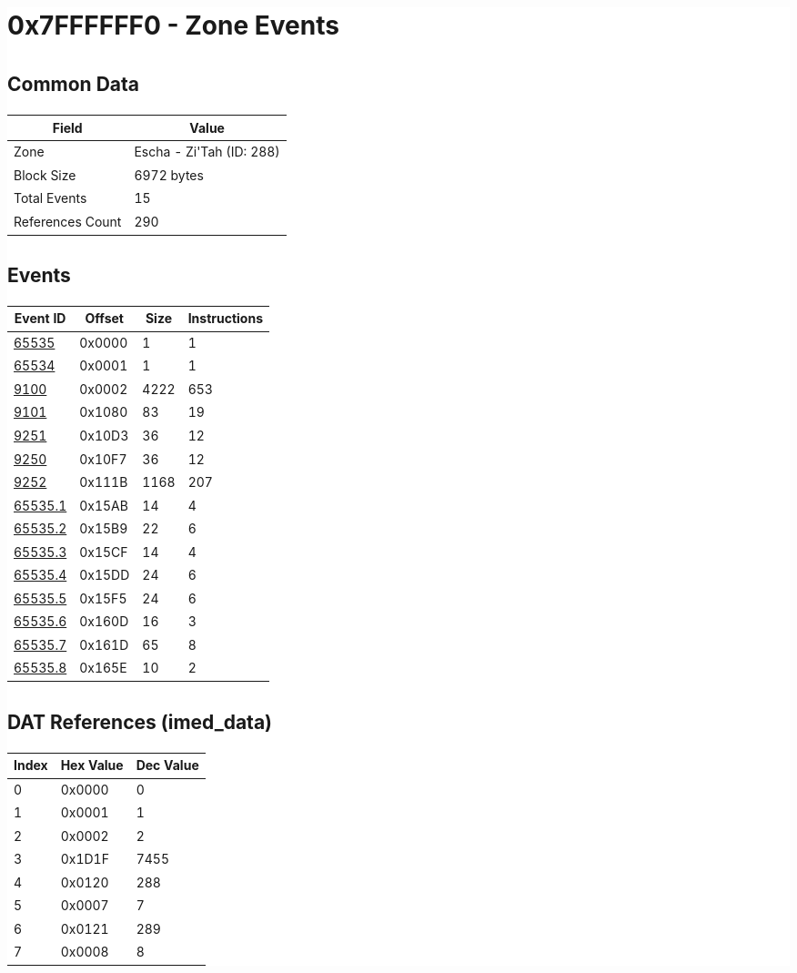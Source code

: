 # 0x7FFFFFF0 - Zone Events

## Common Data

| Field            | Value                    |
|------------------|--------------------------|
| Zone             | Escha - Zi'Tah (ID: 288) |
| Block Size       | 6972 bytes               |
| Total Events     | 15                       |
| References Count | 290                      |

## Events

| Event ID                | Offset   |   Size |   Instructions |
|-------------------------|----------|--------|----------------|
| [65535](./65535.md)     | 0x0000   |      1 |              1 |
| [65534](./65534.md)     | 0x0001   |      1 |              1 |
| [9100](./9100.md)       | 0x0002   |   4222 |            653 |
| [9101](./9101.md)       | 0x1080   |     83 |             19 |
| [9251](./9251.md)       | 0x10D3   |     36 |             12 |
| [9250](./9250.md)       | 0x10F7   |     36 |             12 |
| [9252](./9252.md)       | 0x111B   |   1168 |            207 |
| [65535.1](./65535.1.md) | 0x15AB   |     14 |              4 |
| [65535.2](./65535.2.md) | 0x15B9   |     22 |              6 |
| [65535.3](./65535.3.md) | 0x15CF   |     14 |              4 |
| [65535.4](./65535.4.md) | 0x15DD   |     24 |              6 |
| [65535.5](./65535.5.md) | 0x15F5   |     24 |              6 |
| [65535.6](./65535.6.md) | 0x160D   |     16 |              3 |
| [65535.7](./65535.7.md) | 0x161D   |     65 |              8 |
| [65535.8](./65535.8.md) | 0x165E   |     10 |              2 |

## DAT References (imed_data)

|   Index | Hex Value   |   Dec Value |
|---------|-------------|-------------|
|       0 | 0x0000      |           0 |
|       1 | 0x0001      |           1 |
|       2 | 0x0002      |           2 |
|       3 | 0x1D1F      |        7455 |
|       4 | 0x0120      |         288 |
|       5 | 0x0007      |           7 |
|       6 | 0x0121      |         289 |
|       7 | 0x0008      |           8 |